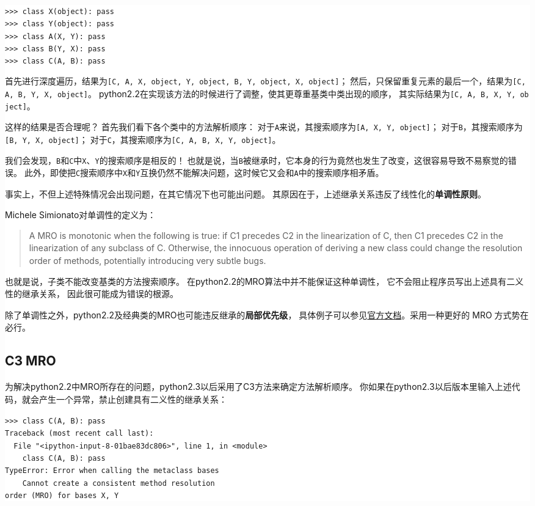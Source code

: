 ```
>>> class X(object): pass
>>> class Y(object): pass
>>> class A(X, Y): pass
>>> class B(Y, X): pass
>>> class C(A, B): pass
```

首先进行深度遍历，结果为`[C, A, X, object, Y, object, B, Y, object, X, object]`；
然后，只保留重复元素的最后一个，结果为`[C, A, B, Y, X, object]`。
python2.2在实现该方法的时候进行了调整，使其更尊重基类中类出现的顺序，
其实际结果为`[C, A, B, X, Y, object]`。

这样的结果是否合理呢？
首先我们看下各个类中的方法解析顺序：
对于`A`来说，其搜索顺序为`[A, X, Y, object]`；
对于`B`，其搜索顺序为`[B, Y, X, object]`；
对于`C`，其搜索顺序为`[C, A, B, X, Y, object]`。

我们会发现，`B`和`C`中`X`、`Y`的搜索顺序是相反的！
也就是说，当`B`被继承时，它本身的行为竟然也发生了改变，这很容易导致不易察觉的错误。
此外，即使把`C`搜索顺序中`X`和`Y`互换仍然不能解决问题，这时候它又会和`A`中的搜索顺序相矛盾。

事实上，不但上述特殊情况会出现问题，在其它情况下也可能出问题。
其原因在于，上述继承关系违反了线性化的**单调性原则**。

Michele Simionato对单调性的定义为：

>A MRO is monotonic when the following is true:
>if C1 precedes C2 in the linearization of C,
>then C1 precedes C2 in the linearization of any subclass of C.
>Otherwise, the innocuous operation of deriving a new class could change
>the resolution order of methods, potentially introducing very subtle bugs.

也就是说，子类不能改变基类的方法搜索顺序。
在python2.2的MRO算法中并不能保证这种单调性，
它不会阻止程序员写出上述具有二义性的继承关系，
因此很可能成为错误的根源。

除了单调性之外，python2.2及经典类的MRO也可能违反继承的**局部优先级**，
具体例子可以参见[官方文档][py-mro]。采用一种更好的 MRO 方式势在必行。

[py-mro]: http://www.python.org/download/releases/2.3/mro/#bad-method-resolution-orders


## C3 MRO

为解决python2.2中MRO所存在的问题，python2.3以后采用了C3方法来确定方法解析顺序。
你如果在python2.3以后版本里输入上述代码，就会产生一个异常，禁止创建具有二义性的继承关系：

```
>>> class C(A, B): pass
Traceback (most recent call last):
  File "<ipython-input-8-01bae83dc806>", line 1, in <module>
    class C(A, B): pass
TypeError: Error when calling the metaclass bases
    Cannot create a consistent method resolution
order (MRO) for bases X, Y
```


[c3]: https://en.wikipedia.org/wiki/C3_linearization
[tuobu]: http://en.wikipedia.org/wiki/Topological_sorting
